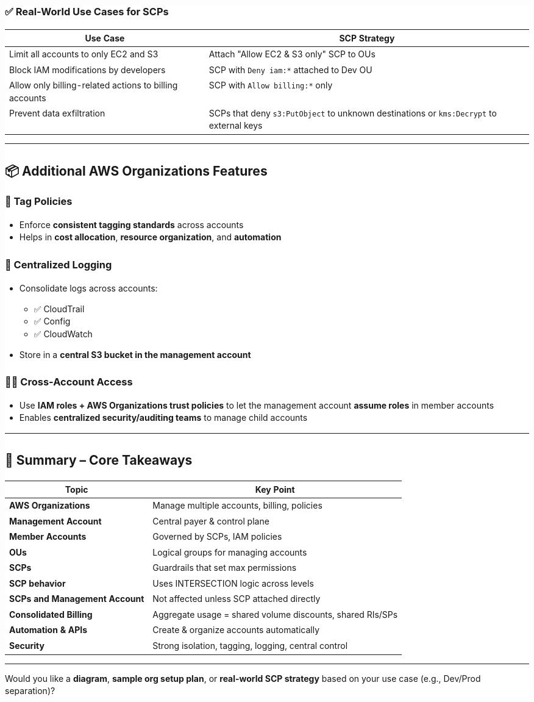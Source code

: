 ### ✅ Real-World Use Cases for SCPs

| Use Case                                               | SCP Strategy                                                                            |
| ------------------------------------------------------ | --------------------------------------------------------------------------------------- |
| Limit all accounts to only EC2 and S3                  | Attach "Allow EC2 & S3 only" SCP to OUs                                                 |
| Block IAM modifications by developers                  | SCP with `Deny iam:*` attached to Dev OU                                                |
| Allow only billing-related actions to billing accounts | SCP with `Allow billing:*` only                                                         |
| Prevent data exfiltration                              | SCPs that deny `s3:PutObject` to unknown destinations or `kms:Decrypt` to external keys |

---

## 📦 Additional AWS Organizations Features

### 📜 Tag Policies

* Enforce **consistent tagging standards** across accounts
* Helps in **cost allocation**, **resource organization**, and **automation**

### 📁 Centralized Logging

* Consolidate logs across accounts:

  * ✅ CloudTrail
  * ✅ Config
  * ✅ CloudWatch
* Store in a **central S3 bucket in the management account**

### 👨‍🔧 Cross-Account Access

* Use **IAM roles + AWS Organizations trust policies** to let the management account **assume roles** in member accounts
* Enables **centralized security/auditing teams** to manage child accounts

---

## 🧠 Summary – Core Takeaways

| Topic                           | Key Point                                                 |
| ------------------------------- | --------------------------------------------------------- |
| **AWS Organizations**           | Manage multiple accounts, billing, policies               |
| **Management Account**          | Central payer & control plane                             |
| **Member Accounts**             | Governed by SCPs, IAM policies                            |
| **OUs**                         | Logical groups for managing accounts                      |
| **SCPs**                        | Guardrails that set max permissions                       |
| **SCP behavior**                | Uses INTERSECTION logic across levels                     |
| **SCPs and Management Account** | Not affected unless SCP attached directly                 |
| **Consolidated Billing**        | Aggregate usage = shared volume discounts, shared RIs/SPs |
| **Automation & APIs**           | Create & organize accounts automatically                  |
| **Security**                    | Strong isolation, tagging, logging, central control       |

---

Would you like a **diagram**, **sample org setup plan**, or **real-world SCP strategy** based on your use case (e.g., Dev/Prod separation)?
